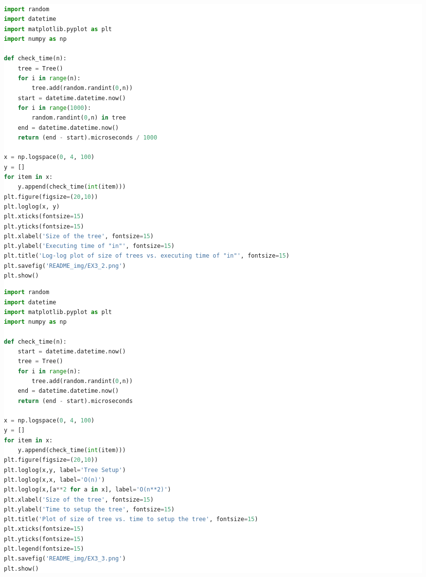 ```python
import random
import datetime
import matplotlib.pyplot as plt 
import numpy as np

def check_time(n):
    tree = Tree()
    for i in range(n):
        tree.add(random.randint(0,n))
    start = datetime.datetime.now()
    for i in range(1000):
        random.randint(0,n) in tree
    end = datetime.datetime.now()
    return (end - start).microseconds / 1000

x = np.logspace(0, 4, 100)
y = []
for item in x:
    y.append(check_time(int(item)))
plt.figure(figsize=(20,10))
plt.loglog(x, y)
plt.xticks(fontsize=15)
plt.yticks(fontsize=15)
plt.xlabel('Size of the tree', fontsize=15)
plt.ylabel('Executing time of "in"', fontsize=15)
plt.title('Log-log plot of size of trees vs. executing time of "in"', fontsize=15)
plt.savefig('README_img/EX3_2.png')
plt.show()
```

```python
import random
import datetime
import matplotlib.pyplot as plt 
import numpy as np

def check_time(n):
    start = datetime.datetime.now()
    tree = Tree()
    for i in range(n):
        tree.add(random.randint(0,n))
    end = datetime.datetime.now()
    return (end - start).microseconds

x = np.logspace(0, 4, 100)
y = []
for item in x:
    y.append(check_time(int(item)))
plt.figure(figsize=(20,10))
plt.loglog(x,y, label='Tree Setup')
plt.loglog(x,x, label='O(n)')
plt.loglog(x,[a**2 for a in x], label='O(n**2)')
plt.xlabel('Size of the tree', fontsize=15)
plt.ylabel('Time to setup the tree', fontsize=15)
plt.title('Plot of size of tree vs. time to setup the tree', fontsize=15)
plt.xticks(fontsize=15)
plt.yticks(fontsize=15)
plt.legend(fontsize=15)
plt.savefig('README_img/EX3_3.png')
plt.show()
```

